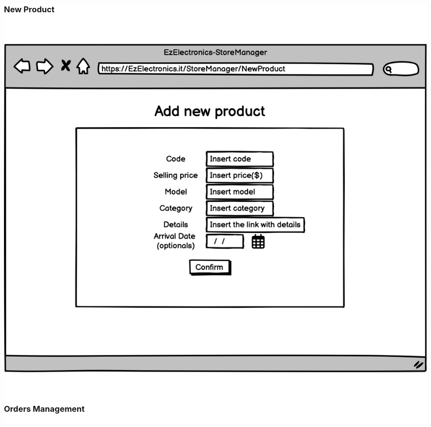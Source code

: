### New Product

<div style="display: flex; justify-content: space-around;">
    <img src="material/v1/GUI/StoreManager/NewProduct_V1.png" alt="New Product" style="width: auto; height: 750px;">
</div>

### Orders Management

<div style="display: flex; justify-content: space-around;">